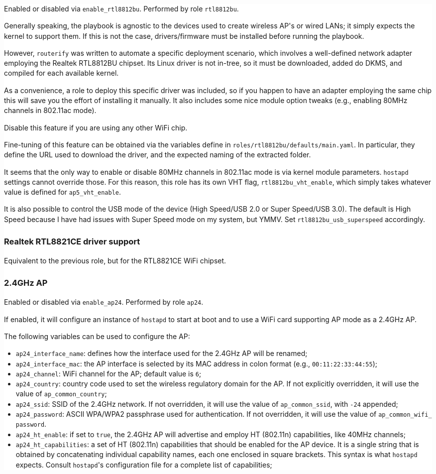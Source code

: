 Enabled or disabled via `enable_rtl8812bu`. Performed by role
`rtl8812bu`.

Generally speaking, the playbook is agnostic to the devices used to
create wireless AP's or wired LANs; it simply expects the kernel to
support them. If this is not the case, drivers/firmware must be
installed before running the playbook.

However, `routerify` was written to automate a specific deployment
scenario, which involves a well-defined network adapter employing the
Realtek RTL8812BU chipset. Its Linux driver is not in-tree, so it must
be downloaded, added do DKMS, and compiled for each available kernel.

As a convenience, a role to deploy this specific driver was included, so
if you happen to have an adapter employing the same chip this will save
you the effort of installing it manually. It also includes some nice
module option tweaks (e.g., enabling 80MHz channels in 802.11ac mode).

Disable this feature if you are using any other WiFi chip.

Fine-tuning of this feature can be obtained via the variables define in
`roles/rtl8812bu/defaults/main.yaml`. In particular, they define the URL
used to download the driver, and the expected naming of the extracted
folder.

It seems that the only way to enable or disable 80MHz channels in
802.11ac mode is via kernel module parameters. `hostapd` settings cannot
override those. For this reason, this role has its own VHT flag,
`rtl8812bu_vht_enable`, which simply takes whatever value is defined for
`ap5_vht_enable`.

It is also possible to control the USB mode of the device (High
Speed/USB 2.0 or Super Speed/USB 3.0). The default is High Speed because
I have had issues with Super Speed mode on my system, but YMMV. Set
`rtl8812bu_usb_superspeed` accordingly.

### Realtek RTL8821CE driver support

Equivalent to the previous role, but for the RTL8821CE WiFi chipset. 

### 2.4GHz AP

Enabled or disabled via `enable_ap24`. Performed by role `ap24`.

If enabled, it will configure an instance of `hostapd` to start at boot
and to use a WiFi card supporting AP mode as a 2.4GHz AP.

The following variables can be used to configure the AP:

* `ap24_interface_name`: defines how the interface used for the 2.4GHz
  AP will be renamed;
* `ap24_interface_mac`: the AP interface is selected by its MAC address
  in colon format (e.g., `00:11:22:33:44:55`);
* `ap24_channel`: WiFi channel for the AP; default value is `6`;
* `ap24_country`: country code used to set the wireless regulatory
  domain for the AP. If not explicitly overridden, it will use the value
  of `ap_common_country`;
* `ap24_ssid`: SSID of the 2.4GHz network. If not overridden, it will
  use the value of `ap_common_ssid`, with `-24` appended;
* `ap24_password`: ASCII WPA/WPA2 passphrase used for authentication. If
  not overridden, it will use the value of `ap_common_wifi_password`.
* `ap24_ht_enable`: if set to `true`, the 2.4GHz AP will advertise and
  employ HT (802.11n) capabilities, like 40MHz channels;
* `ap24_ht_capabilities`: a set of HT (802.11n) capabilities that should
  be enabled for the AP device. It is a single string that is obtained
  by concatenating individual capability names, each one enclosed in
  square brackets. This syntax is what `hostapd` expects. Consult
  `hostapd`'s configuration file for a complete list of capabilities;